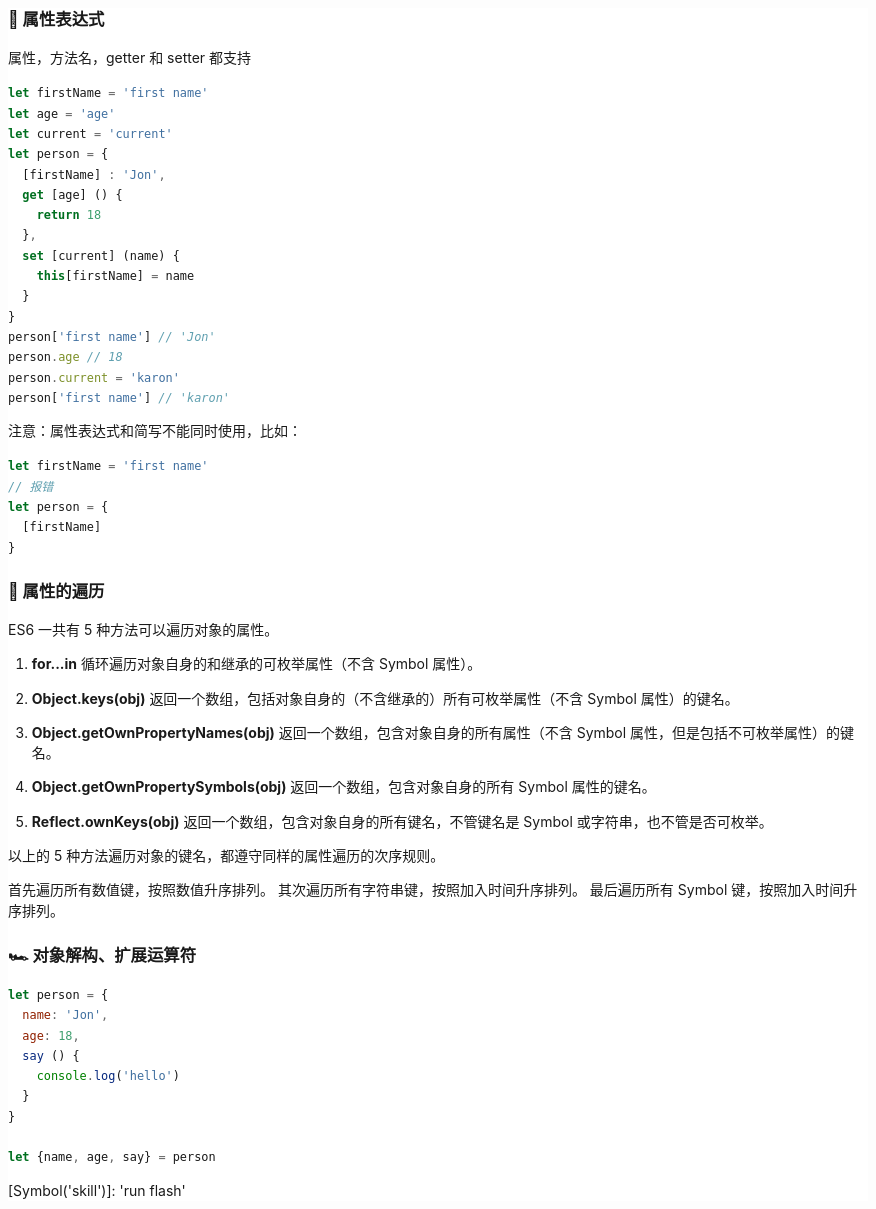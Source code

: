 ### 🚙 属性表达式

属性，方法名，getter 和 setter 都支持

```JavaScript
let firstName = 'first name'
let age = 'age'
let current = 'current'
let person = {
  [firstName] : 'Jon',
  get [age] () {
    return 18
  },
  set [current] (name) {
    this[firstName] = name
  }
}
person['first name'] // 'Jon'
person.age // 18
person.current = 'karon'
person['first name'] // 'karon'
```

注意：属性表达式和简写不能同时使用，比如：

```JavaScript
let firstName = 'first name'
// 报错
let person = {
  [firstName]
}
```

### 🚌 属性的遍历

ES6 一共有 5 种方法可以遍历对象的属性。

1. **for...in** 循环遍历对象自身的和继承的可枚举属性（不含 Symbol 属性）。

2. **Object.keys(obj)** 返回一个数组，包括对象自身的（不含继承的）所有可枚举属性（不含 Symbol 属性）的键名。

3. **Object.getOwnPropertyNames(obj)** 返回一个数组，包含对象自身的所有属性（不含 Symbol 属性，但是包括不可枚举属性）的键名。

4. **Object.getOwnPropertySymbols(obj)** 返回一个数组，包含对象自身的所有 Symbol 属性的键名。

5. **Reflect.ownKeys(obj)** 返回一个数组，包含对象自身的所有键名，不管键名是 Symbol 或字符串，也不管是否可枚举。

以上的 5 种方法遍历对象的键名，都遵守同样的属性遍历的次序规则。

首先遍历所有数值键，按照数值升序排列。
其次遍历所有字符串键，按照加入时间升序排列。
最后遍历所有 Symbol 键，按照加入时间升序排列。

### 🏎 对象解构、扩展运算符

```JavaScript
let person = {
  name: 'Jon',
  age: 18,
  say () {
    console.log('hello')
  }
}

let {name, age, say} = person
```


  [Symbol('skill')]: 'run flash'
